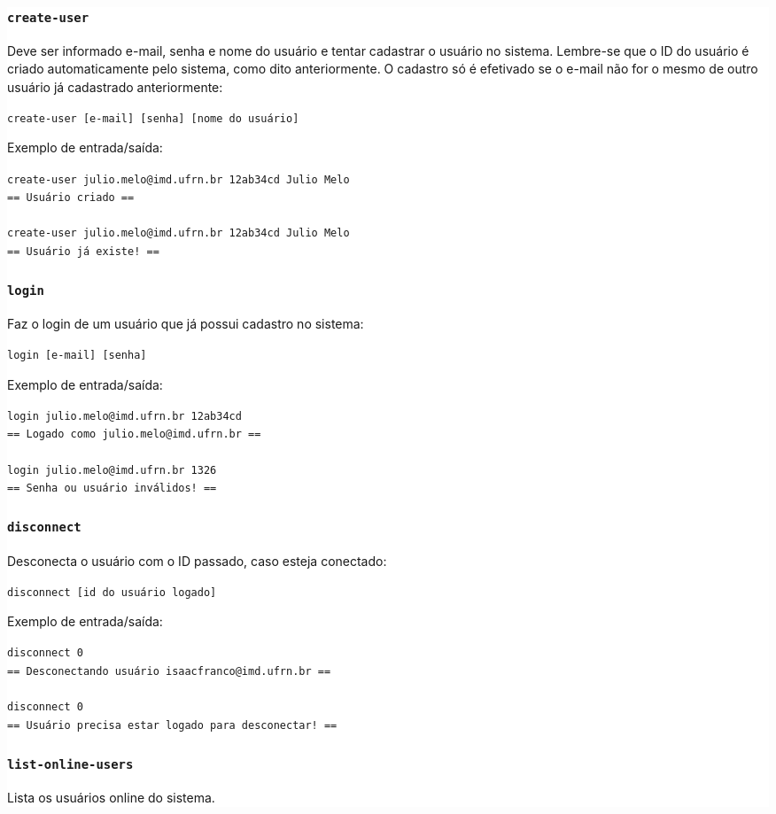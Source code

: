 ### `create-user`

Deve ser informado e-mail, senha e nome do usuário e tentar cadastrar o usuário no sistema. Lembre-se que o ID do usuário é criado automaticamente pelo sistema, como dito anteriormente. O cadastro só é efetivado se o e-mail não for o mesmo de outro usuário já cadastrado anteriormente:

```
create-user [e-mail] [senha] [nome do usuário]
```

Exemplo de entrada/saída:

```
create-user julio.melo@imd.ufrn.br 12ab34cd Julio Melo
== Usuário criado ==

create-user julio.melo@imd.ufrn.br 12ab34cd Julio Melo
== Usuário já existe! ==
```

### `login` 

Faz o login de um usuário que já possui cadastro no sistema:

```
login [e-mail] [senha]
```

Exemplo de entrada/saída:

```
login julio.melo@imd.ufrn.br 12ab34cd
== Logado como julio.melo@imd.ufrn.br ==

login julio.melo@imd.ufrn.br 1326
== Senha ou usuário inválidos! ==
```

### `disconnect` 

Desconecta o usuário com o ID passado, caso esteja conectado:

```
disconnect [id do usuário logado]
```

Exemplo de entrada/saída:

```
disconnect 0
== Desconectando usuário isaacfranco@imd.ufrn.br ==

disconnect 0
== Usuário precisa estar logado para desconectar! ==
```

### `list-online-users` 
Lista os usuários online do sistema.
